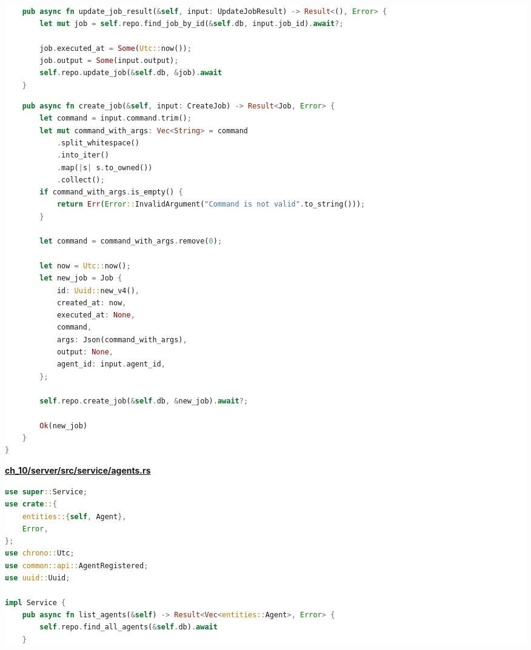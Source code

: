 ```rust
    pub async fn update_job_result(&self, input: UpdateJobResult) -> Result<(), Error> {
        let mut job = self.repo.find_job_by_id(&self.db, input.job_id).await?;

        job.executed_at = Some(Utc::now());
        job.output = Some(input.output);
        self.repo.update_job(&self.db, &job).await
    }
```

```rust
    pub async fn create_job(&self, input: CreateJob) -> Result<Job, Error> {
        let command = input.command.trim();
        let mut command_with_args: Vec<String> = command
            .split_whitespace()
            .into_iter()
            .map(|s| s.to_owned())
            .collect();
        if command_with_args.is_empty() {
            return Err(Error::InvalidArgument("Command is not valid".to_string()));
        }

        let command = command_with_args.remove(0);

        let now = Utc::now();
        let new_job = Job {
            id: Uuid::new_v4(),
            created_at: now,
            executed_at: None,
            command,
            args: Json(command_with_args),
            output: None,
            agent_id: input.agent_id,
        };

        self.repo.create_job(&self.db, &new_job).await?;

        Ok(new_job)
    }
}
```


**[ch_10/server/src/service/agents.rs](https://github.com/skerkour/black-hat-rust/blob/main/ch_10/server/src/service/agents.rs)**
```rust
use super::Service;
use crate::{
    entities::{self, Agent},
    Error,
};
use chrono::Utc;
use common::api::AgentRegistered;
use uuid::Uuid;

impl Service {
    pub async fn list_agents(&self) -> Result<Vec<entities::Agent>, Error> {
        self.repo.find_all_agents(&self.db).await
    }
```
